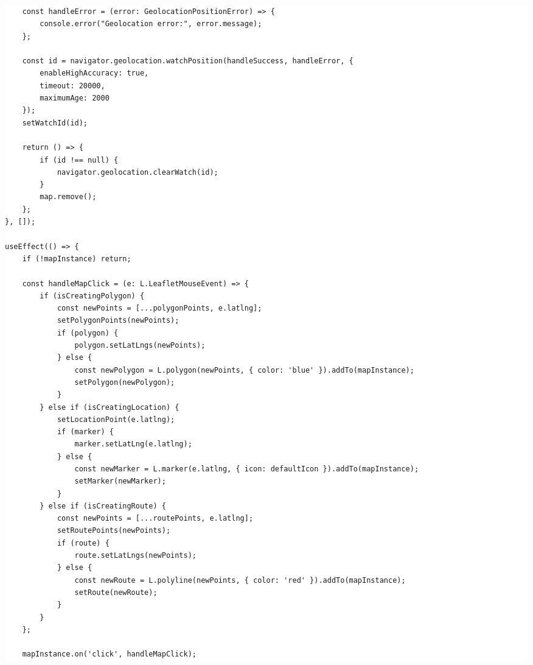         const handleError = (error: GeolocationPositionError) => {
            console.error("Geolocation error:", error.message);
        };

        const id = navigator.geolocation.watchPosition(handleSuccess, handleError, {
            enableHighAccuracy: true,
            timeout: 20000,
            maximumAge: 2000
        });
        setWatchId(id);

        return () => {
            if (id !== null) {
                navigator.geolocation.clearWatch(id);
            }
            map.remove();
        };
    }, []);

    useEffect(() => {
        if (!mapInstance) return;

        const handleMapClick = (e: L.LeafletMouseEvent) => {
            if (isCreatingPolygon) {
                const newPoints = [...polygonPoints, e.latlng];
                setPolygonPoints(newPoints);
                if (polygon) {
                    polygon.setLatLngs(newPoints);
                } else {
                    const newPolygon = L.polygon(newPoints, { color: 'blue' }).addTo(mapInstance);
                    setPolygon(newPolygon);
                }
            } else if (isCreatingLocation) {
                setLocationPoint(e.latlng);
                if (marker) {
                    marker.setLatLng(e.latlng);
                } else {
                    const newMarker = L.marker(e.latlng, { icon: defaultIcon }).addTo(mapInstance);
                    setMarker(newMarker);
                }
            } else if (isCreatingRoute) {
                const newPoints = [...routePoints, e.latlng];
                setRoutePoints(newPoints);
                if (route) {
                    route.setLatLngs(newPoints);
                } else {
                    const newRoute = L.polyline(newPoints, { color: 'red' }).addTo(mapInstance);
                    setRoute(newRoute);
                }
            }
        };

        mapInstance.on('click', handleMapClick);
